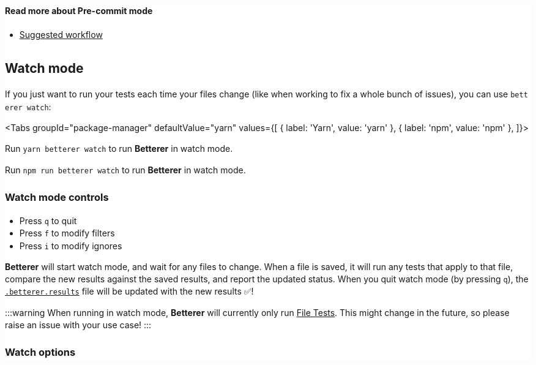 #### Read more about Pre-commit mode

- [Suggested workflow](./workflow)

## Watch mode

If you just want to run your tests each time your files change (like when working to fix a whole bunch of issues), you can use `betterer watch`:


<Tabs
  groupId="package-manager"
  defaultValue="yarn"
  values={[
    { label: 'Yarn', value: 'yarn' },
    { label: 'npm', value: 'npm' },
  ]}>
  <TabItem
    value="yarn">

Run `yarn betterer watch` to run **Betterer** in watch mode.

  </TabItem>
  <TabItem
    value="npm">

Run `npm run betterer watch` to run **Betterer** in watch mode.

  </TabItem>
</Tabs>


<div className="video__container">
  <video loop autoPlay muted width="80%">
    <source src="/betterer/videos/watch.mp4" type="video/mp4"/>
  </video>
</div>

### Watch mode controls

- Press `q` to quit
- Press `f` to modify filters
- Press `i` to modify ignores

**Betterer** will start watch mode, and wait for any files to change. When a file is saved, it will run any tests that apply to that file, compare the new results against the saved results, and report the updated status. When you quit watch mode (by pressing `q`), the [`.betterer.results`](./results-file) file will be updated with the new results ✅!

:::warning
When running in watch mode, **Betterer** will currently only run [File Tests](./betterer.bettererfiletest). This might change in the future, so please raise an issue with your use case!
:::

### Watch options
